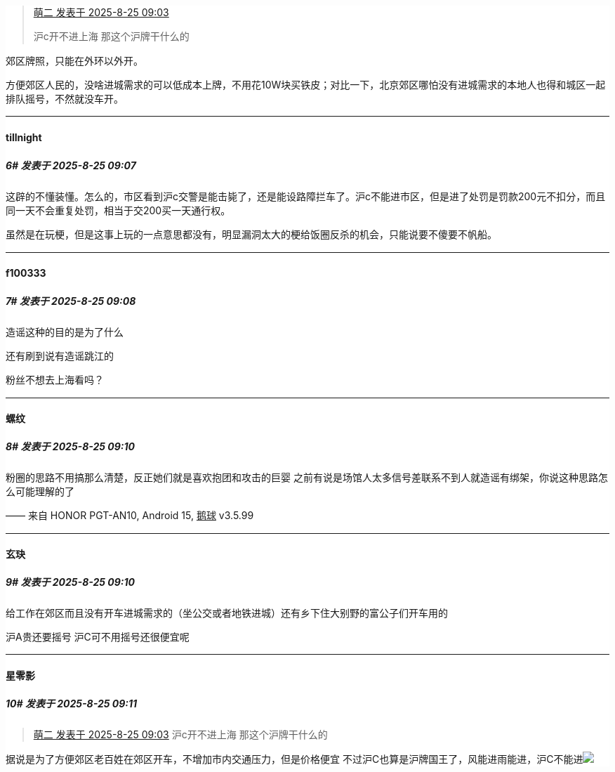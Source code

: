 <blockquote><a href="httphttps://stage1st.com/2b/forum.php?mod=redirect&amp;goto=findpost&amp;pid=68317105&amp;ptid=2260149" target="_blank">萌二 发表于 2025-8-25 09:03</a>

沪c开不进上海 那这个沪牌干什么的</blockquote>
郊区牌照，只能在外环以外开。

方便郊区人民的，没啥进城需求的可以低成本上牌，不用花10W块买铁皮；对比一下，北京郊区哪怕没有进城需求的本地人也得和城区一起排队摇号，不然就没车开。

*****

####  tillnight  
##### 6#       发表于 2025-8-25 09:07

这辟的不懂装懂。怎么的，市区看到沪c交警是能击毙了，还是能设路障拦车了。沪c不能进市区，但是进了处罚是罚款200元不扣分，而且同一天不会重复处罚，相当于交200买一天通行权。

虽然是在玩梗，但是这事上玩的一点意思都没有，明显漏洞太大的梗给饭圈反杀的机会，只能说要不傻要不帆船。

*****

####  f100333  
##### 7#       发表于 2025-8-25 09:08

造谣这种的目的是为了什么

还有刷到说有造谣跳江的

粉丝不想去上海看吗？

*****

####  螺纹  
##### 8#       发表于 2025-8-25 09:10

粉圈的思路不用搞那么清楚，反正她们就是喜欢抱团和攻击的巨婴
之前有说是场馆人太多信号差联系不到人就造谣有绑架，你说这种思路怎么可能理解的了

—— 来自 HONOR PGT-AN10, Android 15, [鹅球](https://www.pgyer.com/GcUxKd4w) v3.5.99

*****

####  玄玦  
##### 9#       发表于 2025-8-25 09:10

给工作在郊区而且没有开车进城需求的（坐公交或者地铁进城）还有乡下住大别野的富公子们开车用的

沪A贵还要摇号 沪C可不用摇号还很便宜呢

*****

####  星零影  
##### 10#       发表于 2025-8-25 09:11

<blockquote><a href="httphttps://stage1st.com/2b/forum.php?mod=redirect&amp;goto=findpost&amp;pid=68317105&amp;ptid=2260149" target="_blank">萌二 发表于 2025-8-25 09:03</a>
沪c开不进上海 那这个沪牌干什么的</blockquote>
据说是为了方便郊区老百姓在郊区开车，不增加市内交通压力，但是价格便宜
不过沪C也算是沪牌国王了，风能进雨能进，沪C不能进<img src="https://static.stage1st.com/image/smiley/face2017/245.png" referrerpolicy="no-referrer">
